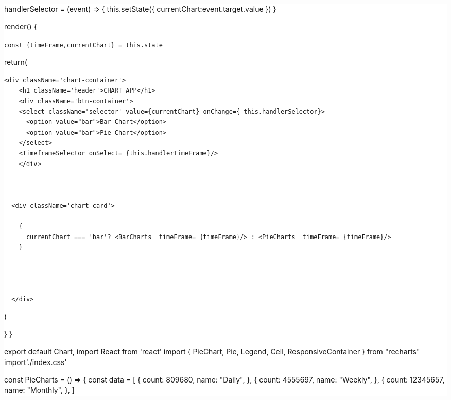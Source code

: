 handlerSelector = (event) => {
  this.setState({
    currentChart:event.target.value
  })
}


  render() {
   
    const {timeFrame,currentChart} = this.state
  
  return(
     
    <div className='chart-container'>
        <h1 className='header'>CHART APP</h1>
        <div className='btn-container'>
        <select className='selector' value={currentChart} onChange={ this.handlerSelector}>
          <option value="bar">Bar Chart</option>
          <option value="bar">Pie Chart</option>
        </select>
        <TimeframeSelector onSelect= {this.handlerTimeFrame}/> 
        </div>

       

      <div className='chart-card'>

        {
          currentChart === 'bar'? <BarCharts  timeFrame= {timeFrame}/> : <PieCharts  timeFrame= {timeFrame}/>
        }
      
      
      
      
      </div>
    
</div>
)
     
  }
 }

export default Chart, import React from 'react'
import { PieChart, Pie, Legend, Cell, ResponsiveContainer } from "recharts"
import'./index.css'

 const PieCharts = () => {
    const data = [
        {
          count: 809680,
          name: "Daily",
        },
        {
          count: 4555697,
          name: "Weekly",
        },
        {
          count: 12345657,
          name: "Monthly",
        },
      ]
      